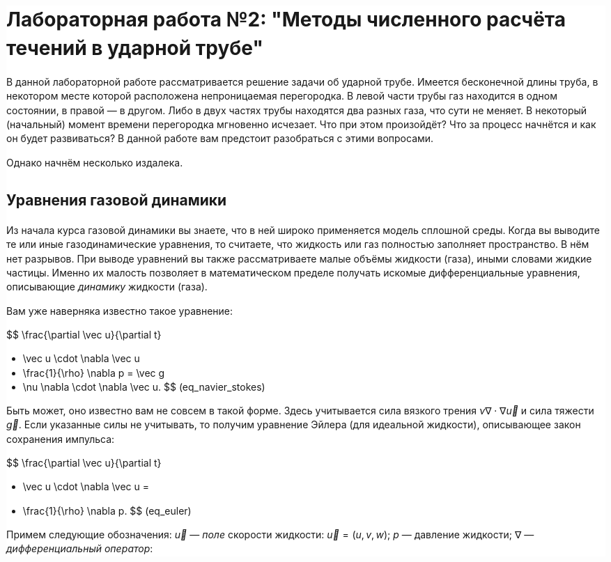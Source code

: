 # Лабораторная работа №2: "Методы численного расчёта течений в ударной трубе"

В данной лабораторной работе рассматривается решение задачи об ударной трубе.
Имеется бесконечной длины труба, в некотором месте которой расположена непроницаемая перегородка.
В левой части трубы газ находится в одном состоянии, в правой — в другом.
Либо в двух частях трубы находятся два разных газа, что сути не меняет.
В некоторый (начальный) момент времени перегородка мгновенно исчезает.
Что при этом произойдёт?
Что за процесс начнётся и как он будет развиваться?
В данной работе вам предстоит разобраться с этими вопросами.

Однако начнём несколько издалека.


## Уравнения газовой динамики

Из начала курса газовой динамики вы знаете, что в ней широко применяется модель сплошной среды.
Когда вы выводите те или иные газодинамические уравнения, то считаете, что жидкость или газ полностью заполняет пространство.
В нём нет разрывов.
При выводе уравнений вы также рассматриваете малые объёмы жидкости (газа), иными словами жидкие частицы.
Именно их малость позволяет в математическом пределе получать искомые дифференциальные уравнения, описывающие _динамику_ жидкости (газа).

Вам уже наверняка известно такое уравнение:

$$
\frac{\partial \vec u}{\partial t}
+ \vec u \cdot \nabla \vec u
+ \frac{1}{\rho} \nabla p
=
\vec g
+ \nu \nabla \cdot \nabla \vec u.
$$ (eq_navier_stokes)

Быть может, оно известно вам не совсем в такой форме.
Здесь учитывается сила вязкого трения $\nu \nabla \cdot \nabla \vec u$ и сила тяжести $\vec g$.
Если указанные силы не учитывать, то получим уравнение Эйлера (для идеальной жидкости), описывающее закон сохранения импульса:

$$
\frac{\partial \vec u}{\partial t}
+ \vec u \cdot \nabla \vec u
=
- \frac{1}{\rho} \nabla p.
$$ (eq_euler)

Примем следующие обозначения:
$\vec u$ — _поле_ скорости жидкости: $\vec u = (u, v, w)$;
$p$ — давление жидкости;
$\nabla$ — _дифференциальный оператор_:
